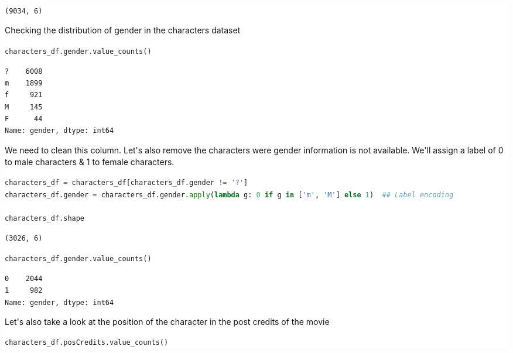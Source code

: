 

    (9034, 6)



Checking the distribution of gender in the characters dataset


```python
characters_df.gender.value_counts()
```




    ?    6008
    m    1899
    f     921
    M     145
    F      44
    Name: gender, dtype: int64



We need to clean this column. Let's also remove the characters were gender information is not available.
We'll assign a label of 0 to male characters & 1 to female characters.


```python
characters_df = characters_df[characters_df.gender != '?']
characters_df.gender = characters_df.gender.apply(lambda g: 0 if g in ['m', 'M'] else 1)  ## Label encoding

characters_df.shape
```




    (3026, 6)




```python
characters_df.gender.value_counts()
```




    0    2044
    1     982
    Name: gender, dtype: int64



Let's also take a look at the position of the character in the post credits of the movie


```python
characters_df.posCredits.value_counts()
```



